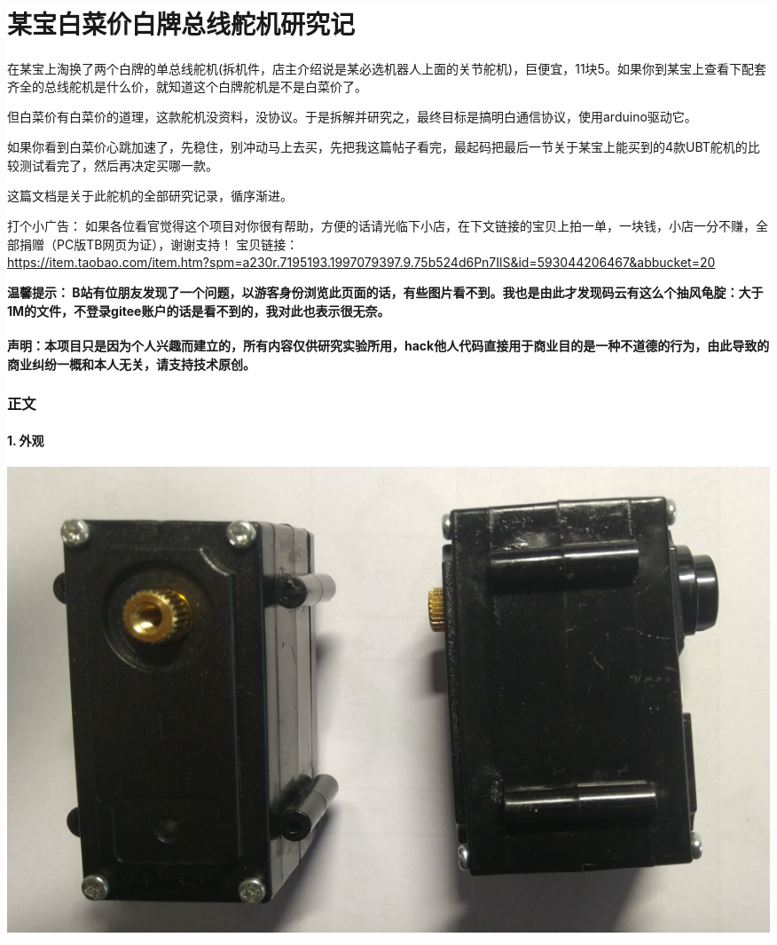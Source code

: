# 某宝白菜价白牌总线舵机研究记

在某宝上淘换了两个白牌的单总线舵机(拆机件，店主介绍说是某必选机器人上面的关节舵机)，巨便宜，11块5。如果你到某宝上查看下配套齐全的总线舵机是什么价，就知道这个白牌舵机是不是白菜价了。

但白菜价有白菜价的道理，这款舵机没资料，没协议。于是拆解并研究之，最终目标是搞明白通信协议，使用arduino驱动它。

如果你看到白菜价心跳加速了，先稳住，别冲动马上去买，先把我这篇帖子看完，最起码把最后一节关于某宝上能买到的4款UBT舵机的比较测试看完了，然后再决定买哪一款。

这篇文档是关于此舵机的全部研究记录，循序渐进。

打个小广告： 
如果各位看官觉得这个项目对你很有帮助，方便的话请光临下小店，在下文链接的宝贝上拍一单，一块钱，小店一分不赚，全部捐赠（PC版TB网页为证），谢谢支持！
宝贝链接：    
https://item.taobao.com/item.htm?spm=a230r.7195193.1997079397.9.75b524d6Pn7IlS&id=593044206467&abbucket=20    

 **温馨提示： B站有位朋友发现了一个问题，以游客身份浏览此页面的话，有些图片看不到。我也是由此才发现码云有这么个抽风龟腚：大于1M的文件，不登录gitee账户的话是看不到的，我对此也表示很无奈。**

#### 声明：本项目只是因为个人兴趣而建立的，所有内容仅供研究实验所用，hack他人代码直接用于商业目的是一种不道德的行为，由此导致的商业纠纷一概和本人无关，请支持技术原创。

### 正文  
#### 1. 外观
![](doc/overview1.png)